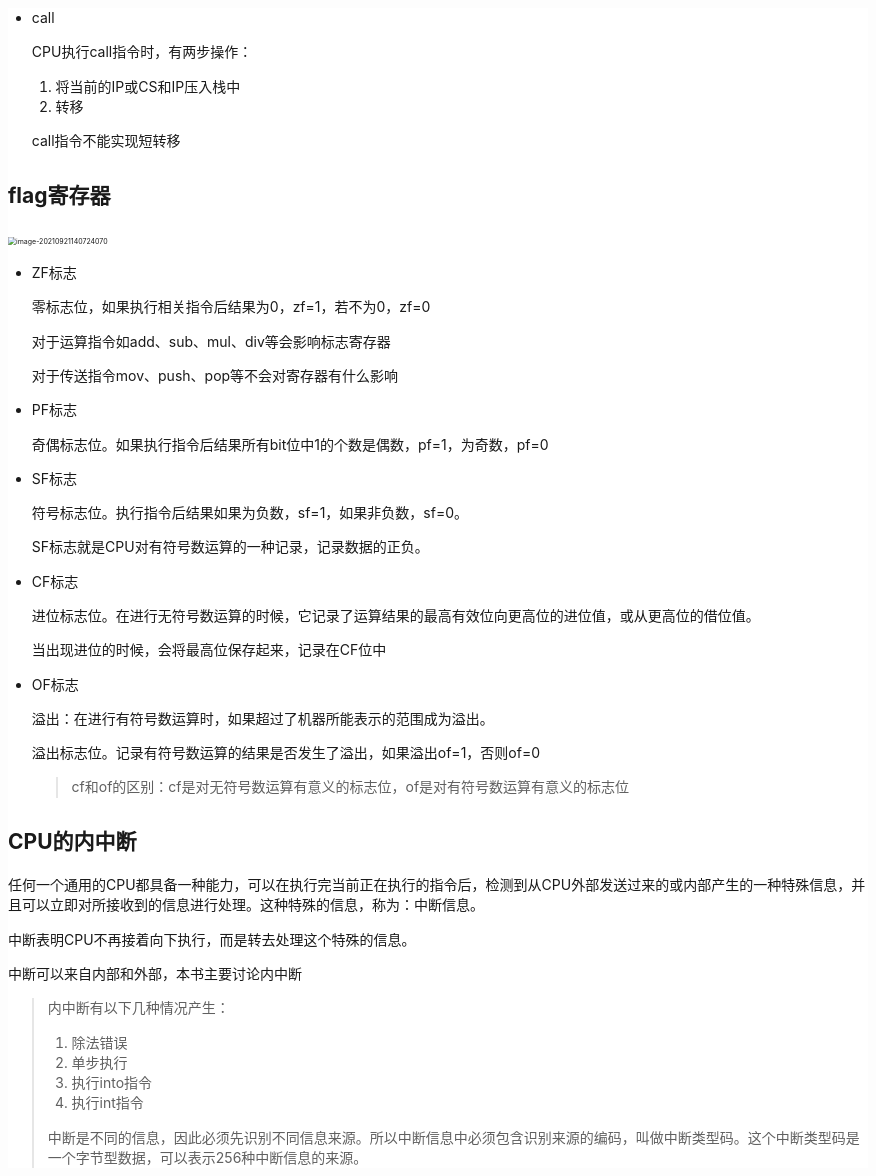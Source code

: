 - call

  CPU执行call指令时，有两步操作：

  1. 将当前的IP或CS和IP压入栈中
  2. 转移

  call指令不能实现短转移

## flag寄存器

<img src="https://cdn.jsdelivr.net/gh/luogou/cloudimg/data/20210921140724.png" alt="image-20210921140724070" style="zoom:50%;" />

- ZF标志

  零标志位，如果执行相关指令后结果为0，zf=1，若不为0，zf=0

  对于运算指令如add、sub、mul、div等会影响标志寄存器

  对于传送指令mov、push、pop等不会对寄存器有什么影响

- PF标志

  奇偶标志位。如果执行指令后结果所有bit位中1的个数是偶数，pf=1，为奇数，pf=0

- SF标志

  符号标志位。执行指令后结果如果为负数，sf=1，如果非负数，sf=0。

  SF标志就是CPU对有符号数运算的一种记录，记录数据的正负。

- CF标志

  进位标志位。在进行无符号数运算的时候，它记录了运算结果的最高有效位向更高位的进位值，或从更高位的借位值。

  当出现进位的时候，会将最高位保存起来，记录在CF位中

- OF标志

  溢出：在进行有符号数运算时，如果超过了机器所能表示的范围成为溢出。

  溢出标志位。记录有符号数运算的结果是否发生了溢出，如果溢出of=1，否则of=0

  > cf和of的区别：cf是对无符号数运算有意义的标志位，of是对有符号数运算有意义的标志位

## CPU的内中断

任何一个通用的CPU都具备一种能力，可以在执行完当前正在执行的指令后，检测到从CPU外部发送过来的或内部产生的一种特殊信息，并且可以立即对所接收到的信息进行处理。这种特殊的信息，称为：中断信息。

中断表明CPU不再接着向下执行，而是转去处理这个特殊的信息。

中断可以来自内部和外部，本书主要讨论内中断

> 内中断有以下几种情况产生：
>
> 1. 除法错误
> 2. 单步执行
> 3. 执行into指令
> 4. 执行int指令
>
> 中断是不同的信息，因此必须先识别不同信息来源。所以中断信息中必须包含识别来源的编码，叫做中断类型码。这个中断类型码是一个字节型数据，可以表示256种中断信息的来源。
